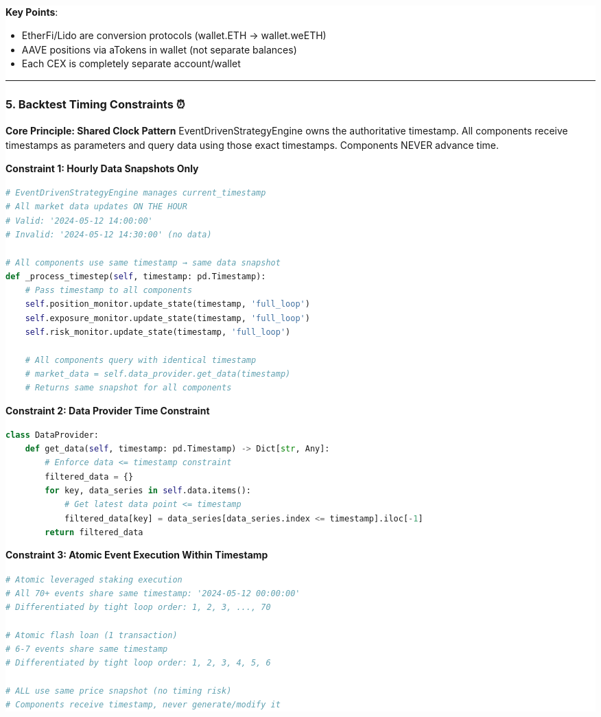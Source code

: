 **Key Points**:
- EtherFi/Lido are conversion protocols (wallet.ETH → wallet.weETH)
- AAVE positions via aTokens in wallet (not separate balances)
- Each CEX is completely separate account/wallet

---

### **5. Backtest Timing Constraints** ⏰

**Core Principle: Shared Clock Pattern**
EventDrivenStrategyEngine owns the authoritative timestamp. All components receive timestamps as parameters and query data using those exact timestamps. Components NEVER advance time.

**Constraint 1: Hourly Data Snapshots Only**
```python
# EventDrivenStrategyEngine manages current_timestamp
# All market data updates ON THE HOUR
# Valid: '2024-05-12 14:00:00'
# Invalid: '2024-05-12 14:30:00' (no data)

# All components use same timestamp → same data snapshot
def _process_timestep(self, timestamp: pd.Timestamp):
    # Pass timestamp to all components
    self.position_monitor.update_state(timestamp, 'full_loop')
    self.exposure_monitor.update_state(timestamp, 'full_loop')
    self.risk_monitor.update_state(timestamp, 'full_loop')
    
    # All components query with identical timestamp
    # market_data = self.data_provider.get_data(timestamp)
    # Returns same snapshot for all components
```

**Constraint 2: Data Provider Time Constraint**
```python
class DataProvider:
    def get_data(self, timestamp: pd.Timestamp) -> Dict[str, Any]:
        # Enforce data <= timestamp constraint
        filtered_data = {}
        for key, data_series in self.data.items():
            # Get latest data point <= timestamp
            filtered_data[key] = data_series[data_series.index <= timestamp].iloc[-1]
        return filtered_data
```

**Constraint 3: Atomic Event Execution Within Timestamp**
```python
# Atomic leveraged staking execution
# All 70+ events share same timestamp: '2024-05-12 00:00:00'
# Differentiated by tight loop order: 1, 2, 3, ..., 70

# Atomic flash loan (1 transaction)
# 6-7 events share same timestamp
# Differentiated by tight loop order: 1, 2, 3, 4, 5, 6

# ALL use same price snapshot (no timing risk)
# Components receive timestamp, never generate/modify it
```
